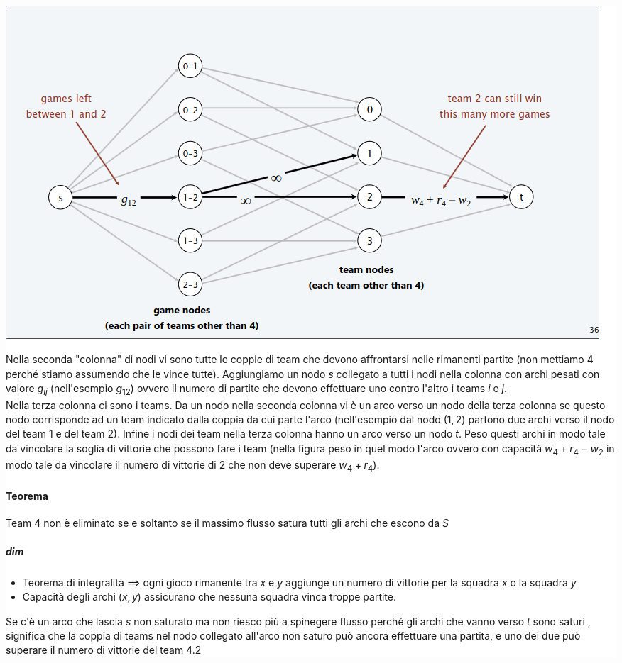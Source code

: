 ![IMG23](./Scree/appflow15.png)  

Nella seconda "colonna" di nodi vi sono tutte le coppie di team che devono affrontarsi nelle rimanenti partite (non mettiamo 4 perché stiamo assumendo che le vince tutte). Aggiungiamo un nodo $s$ collegato a tutti i nodi nella colonna con archi pesati con valore $g_{ij}$ (nell'esempio $g_{12}$) ovvero il numero di partite che devono effettuare uno contro l'altro i teams $i$ e $j$.  
Nella terza colonna ci sono i teams. Da un nodo nella seconda colonna vi è un arco verso un nodo della terza colonna se questo nodo corrisponde ad un team indicato dalla coppia da cui parte l'arco (nell'esempio dal nodo $(1,2)$ partono due archi verso il nodo del team $1$ e del team $2$). Infine i nodi dei team nella terza colonna hanno un arco verso un nodo $t$. Peso questi archi in modo tale da vincolare la soglia di vittorie che possono fare i team (nella figura peso in quel modo l'arco ovvero con capacità $w_4+r_4-w_2$ in modo tale da vincolare il numero di vittorie di $2$ che non deve superare $w_4+r_4$).

#### Teorema  
Team 4 non è eliminato se e soltanto se il massimo flusso satura tutti gli archi che escono da $S$  
##### dim  
+ Teorema di integralità $\implies$ ogni gioco rimanente tra $x$ e $y$ aggiunge un
numero di vittorie per la squadra $x$ o la squadra $y$  
+ Capacità degli archi $(x,y)$ assicurano che nessuna squadra vinca troppe partite.  

Se c'è  un arco che lascia $s$ non saturato ma non riesco più a spinegere flusso perché gli archi che vanno verso $t$ sono saturi , significa che la coppia di teams nel nodo collegato all'arco non saturo può ancora effettuare una partita, e uno dei due può superare il numero di vittorie del team 4.2